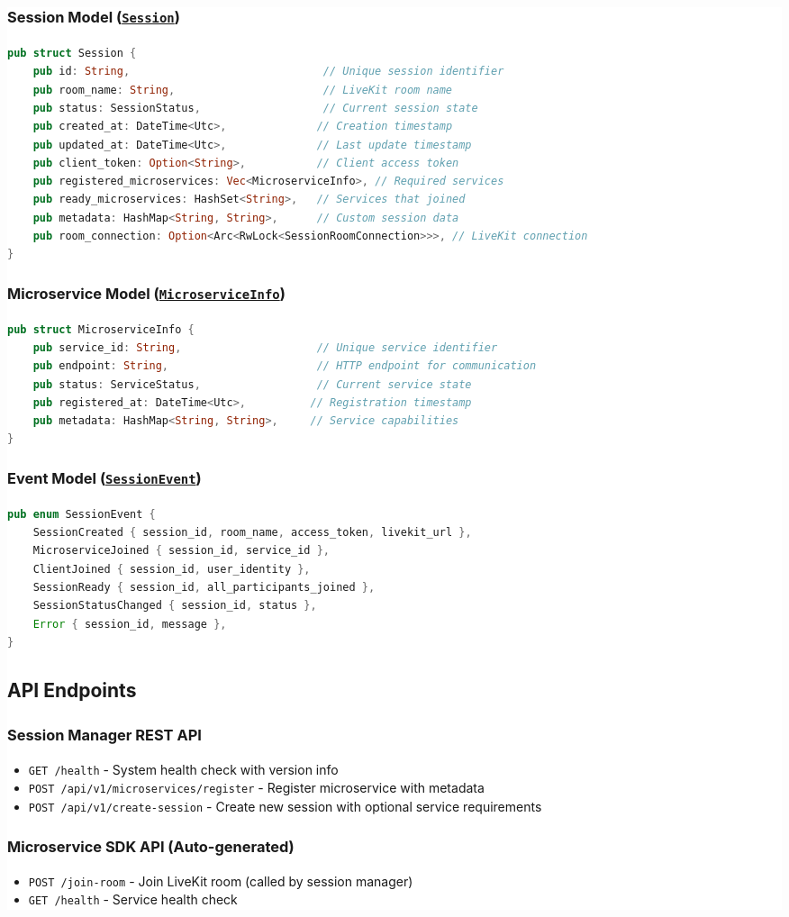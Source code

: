 ### Session Model ([`Session`](session-manager/src/domain/session.rs:14))
```rust
pub struct Session {
    pub id: String,                              // Unique session identifier
    pub room_name: String,                       // LiveKit room name
    pub status: SessionStatus,                   // Current session state
    pub created_at: DateTime<Utc>,              // Creation timestamp
    pub updated_at: DateTime<Utc>,              // Last update timestamp
    pub client_token: Option<String>,           // Client access token
    pub registered_microservices: Vec<MicroserviceInfo>, // Required services
    pub ready_microservices: HashSet<String>,   // Services that joined
    pub metadata: HashMap<String, String>,      // Custom session data
    pub room_connection: Option<Arc<RwLock<SessionRoomConnection>>>, // LiveKit connection
}
```

### Microservice Model ([`MicroserviceInfo`](session-manager/src/domain/microservice.rs:6))
```rust
pub struct MicroserviceInfo {
    pub service_id: String,                     // Unique service identifier
    pub endpoint: String,                       // HTTP endpoint for communication
    pub status: ServiceStatus,                  // Current service state
    pub registered_at: DateTime<Utc>,          // Registration timestamp
    pub metadata: HashMap<String, String>,     // Service capabilities
}
```

### Event Model ([`SessionEvent`](session-manager/src/events.rs:9))
```rust
pub enum SessionEvent {
    SessionCreated { session_id, room_name, access_token, livekit_url },
    MicroserviceJoined { session_id, service_id },
    ClientJoined { session_id, user_identity },
    SessionReady { session_id, all_participants_joined },
    SessionStatusChanged { session_id, status },
    Error { session_id, message },
}
```

## API Endpoints

### Session Manager REST API
- `GET /health` - System health check with version info
- `POST /api/v1/microservices/register` - Register microservice with metadata
- `POST /api/v1/create-session` - Create new session with optional service requirements

### Microservice SDK API (Auto-generated)
- `POST /join-room` - Join LiveKit room (called by session manager)
- `GET /health` - Service health check
